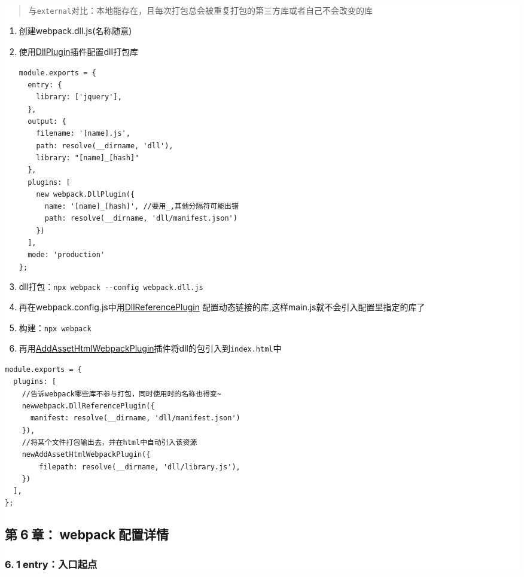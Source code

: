 > 与`external`对比：本地能存在，且每次打包总会被重复打包的第三方库或者自己不会改变的库

1. 创建webpack.dll.js(名称随意) 

2. 使用[DllPlugin](https://webpack.docschina.org/plugins/dll-plugin/#dllplugin)插件配置dll打包库

   ```
   module.exports = {
     entry: {
       library: ['jquery'],
     },
     output: {
       filename: '[name].js',
       path: resolve(__dirname, 'dll'),
       library: "[name]_[hash]"
     },
     plugins: [
       new webpack.DllPlugin({
         name: '[name]_[hash]',	//要用_,其他分隔符可能出错
         path: resolve(__dirname, 'dll/manifest.json')
       })
     ],
     mode: 'production'
   };
   ```

3. dll打包：`npx webpack --config webpack.dll.js`

4. 再在webpack.config.js中用[DllReferencePlugin](https://webpack.docschina.org/plugins/dll-plugin/#dllreferenceplugin) 配置动态链接的库,这样main.js就不会引入配置里指定的库了

5. 构建：`npx webpack`

6. 再用[AddAssetHtmlWebpackPlugin](https://juejin.cn/post/6844903777296728072)插件将dll的包引入到`index.html`中

```
module.exports = {
  plugins: [
    //告诉webpack哪些库不参与打包，同时使用时的名称也得变~
    newwebpack.DllReferencePlugin({
      manifest: resolve(__dirname, 'dll/manifest.json')
    }),
    //将某个文件打包输出去，并在html中自动引入该资源
    newAddAssetHtmlWebpackPlugin({
    	filepath: resolve(__dirname, 'dll/library.js'),
    })
  ],
};
```

## 第 6 章： webpack 配置详情

### 6. 1 entry：入口起点
